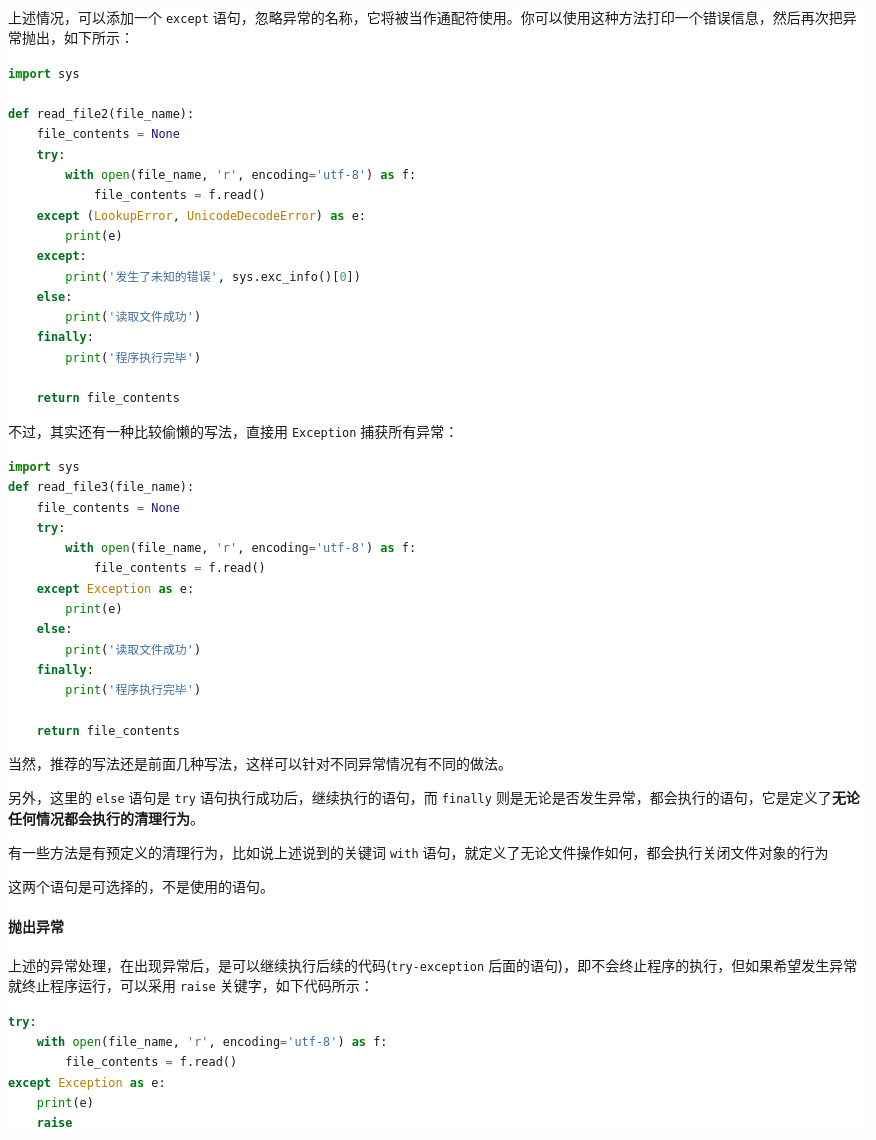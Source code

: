 上述情况，可以添加一个 `except` 语句，忽略异常的名称，它将被当作通配符使用。你可以使用这种方法打印一个错误信息，然后再次把异常抛出，如下所示：

```python
import sys

def read_file2(file_name):
    file_contents = None
    try:
        with open(file_name, 'r', encoding='utf-8') as f:
            file_contents = f.read()
    except (LookupError, UnicodeDecodeError) as e:
        print(e)
    except:
        print('发生了未知的错误', sys.exc_info()[0])
    else:
        print('读取文件成功')
    finally:
        print('程序执行完毕')
        
    return file_contents
```

不过，其实还有一种比较偷懒的写法，直接用 `Exception` 捕获所有异常：

```python
import sys
def read_file3(file_name):
    file_contents = None
    try:
        with open(file_name, 'r', encoding='utf-8') as f:
            file_contents = f.read()
    except Exception as e:
        print(e)
    else:
        print('读取文件成功')
    finally:
        print('程序执行完毕')
        
    return file_contents
```

当然，推荐的写法还是前面几种写法，这样可以针对不同异常情况有不同的做法。

另外，这里的 `else` 语句是 `try` 语句执行成功后，继续执行的语句，而 `finally` 则是无论是否发生异常，都会执行的语句，它是定义了**无论任何情况都会执行的清理行为**。

有一些方法是有预定义的清理行为，比如说上述说到的关键词 `with` 语句，就定义了无论文件操作如何，都会执行关闭文件对象的行为

这两个语句是可选择的，不是使用的语句。

#### 抛出异常

上述的异常处理，在出现异常后，是可以继续执行后续的代码(`try-exception` 后面的语句)，即不会终止程序的执行，但如果希望发生异常就终止程序运行，可以采用 `raise` 关键字，如下代码所示：

```python
try:
    with open(file_name, 'r', encoding='utf-8') as f:
        file_contents = f.read()
except Exception as e:
    print(e)
    raise
```
